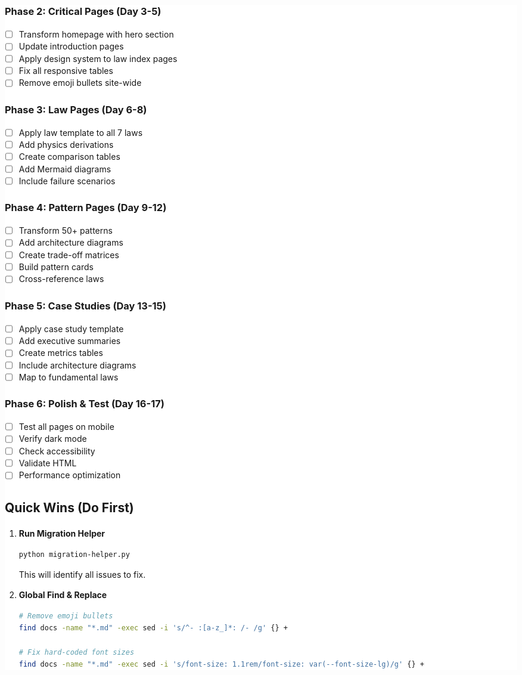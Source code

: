 ### Phase 2: Critical Pages (Day 3-5)
- [ ] Transform homepage with hero section
- [ ] Update introduction pages
- [ ] Apply design system to law index pages
- [ ] Fix all responsive tables
- [ ] Remove emoji bullets site-wide

### Phase 3: Law Pages (Day 6-8)
- [ ] Apply law template to all 7 laws
- [ ] Add physics derivations
- [ ] Create comparison tables
- [ ] Add Mermaid diagrams
- [ ] Include failure scenarios

### Phase 4: Pattern Pages (Day 9-12)
- [ ] Transform 50+ patterns
- [ ] Add architecture diagrams
- [ ] Create trade-off matrices
- [ ] Build pattern cards
- [ ] Cross-reference laws

### Phase 5: Case Studies (Day 13-15)
- [ ] Apply case study template
- [ ] Add executive summaries
- [ ] Create metrics tables
- [ ] Include architecture diagrams
- [ ] Map to fundamental laws

### Phase 6: Polish & Test (Day 16-17)
- [ ] Test all pages on mobile
- [ ] Verify dark mode
- [ ] Check accessibility
- [ ] Validate HTML
- [ ] Performance optimization

## Quick Wins (Do First)

1. **Run Migration Helper**
   ```bash
   python migration-helper.py
   ```
   This will identify all issues to fix.

2. **Global Find & Replace**
   ```bash
   # Remove emoji bullets
   find docs -name "*.md" -exec sed -i 's/^- :[a-z_]*: /- /g' {} +
   
   # Fix hard-coded font sizes
   find docs -name "*.md" -exec sed -i 's/font-size: 1.1rem/font-size: var(--font-size-lg)/g' {} +
   ```
